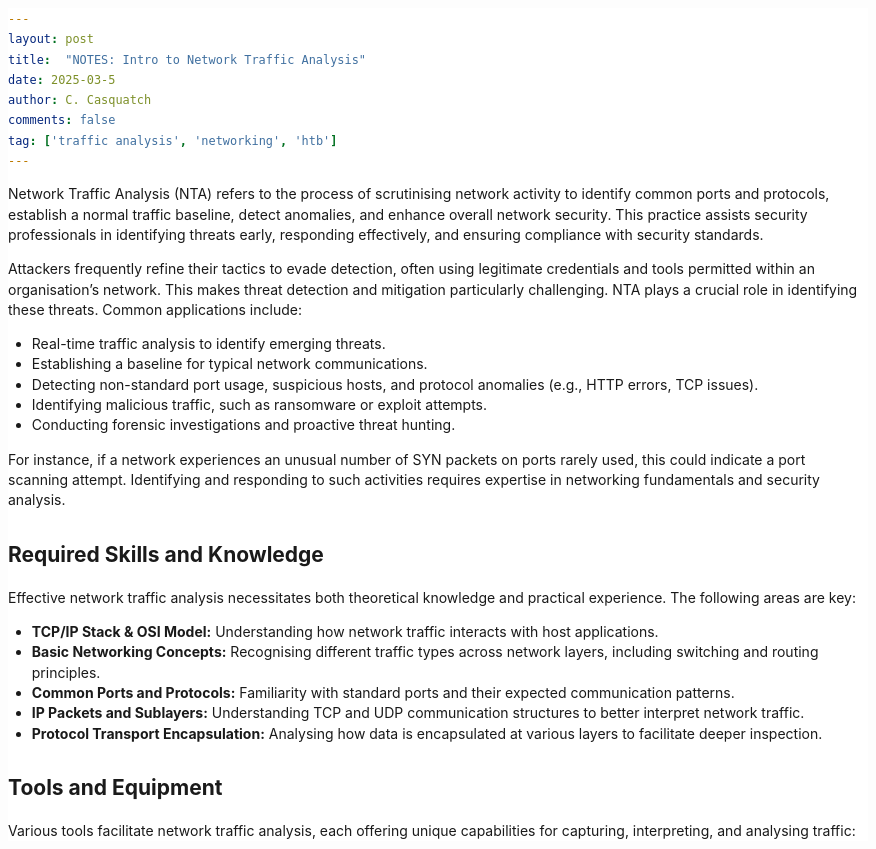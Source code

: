 ```yaml
---
layout: post
title:  "NOTES: Intro to Network Traffic Analysis"
date: 2025-03-5
author: C. Casquatch
comments: false
tag: ['traffic analysis', 'networking', 'htb']
---
```



Network Traffic Analysis (NTA) refers to the process of scrutinising network activity to identify common ports and protocols, establish a normal traffic baseline, detect anomalies, and enhance overall network security. This practice assists security professionals in identifying threats early, responding effectively, and ensuring compliance with security standards.

Attackers frequently refine their tactics to evade detection, often using legitimate credentials and tools permitted within an organisation’s network. This makes threat detection and mitigation particularly challenging. NTA plays a crucial role in identifying these threats. Common applications include:

*   Real-time traffic analysis to identify emerging threats.
*   Establishing a baseline for typical network communications.
*   Detecting non-standard port usage, suspicious hosts, and protocol anomalies (e.g., HTTP errors, TCP issues).
*   Identifying malicious traffic, such as ransomware or exploit attempts.
*   Conducting forensic investigations and proactive threat hunting.

For instance, if a network experiences an unusual number of SYN packets on ports rarely used, this could indicate a port scanning attempt. Identifying and responding to such activities requires expertise in networking fundamentals and security analysis.

Required Skills and Knowledge
-----------------------------

Effective network traffic analysis necessitates both theoretical knowledge and practical experience. The following areas are key:

*   **TCP/IP Stack & OSI Model:** Understanding how network traffic interacts with host applications.
*   **Basic Networking Concepts:** Recognising different traffic types across network layers, including switching and routing principles.
*   **Common Ports and Protocols:** Familiarity with standard ports and their expected communication patterns.
*   **IP Packets and Sublayers:** Understanding TCP and UDP communication structures to better interpret network traffic.
*   **Protocol Transport Encapsulation:** Analysing how data is encapsulated at various layers to facilitate deeper inspection.

Tools and Equipment
-------------------

Various tools facilitate network traffic analysis, each offering unique capabilities for capturing, interpreting, and analysing traffic:
